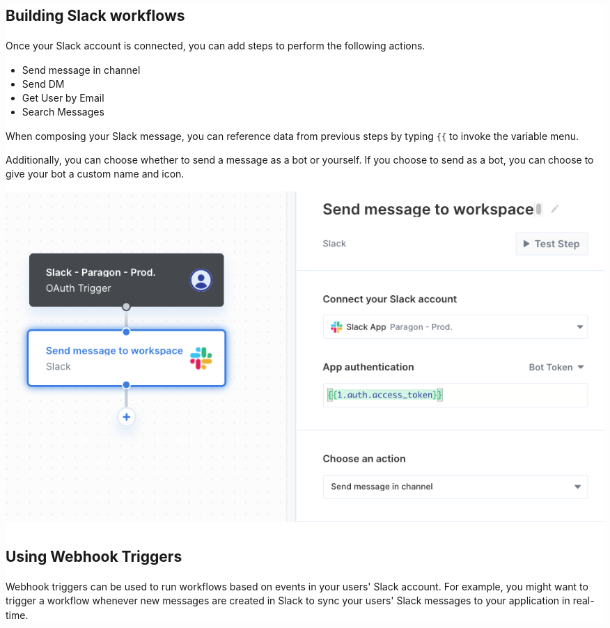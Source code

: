 ```javascript
```

## Building Slack workflows

Once your Slack account is connected, you can add steps to perform the following actions.

* Send message in channel
* Send DM
* Get User by Email
* Search Messages

When composing your Slack message, you can reference data from previous steps by typing `{{` to invoke the variable menu.

Additionally, you can choose whether to send a message as a bot or yourself. If you choose to send as a bot, you can choose to give your bot a custom name and icon.

![](<../../.gitbook/assets/Selecting Slack App Authentication in Paragon.png>)

## Using Webhook Triggers

Webhook triggers can be used to run workflows based on events in your users' Slack account. For example, you might want to trigger a workflow whenever new messages are created in Slack to sync your users' Slack messages to your application in real-time.
